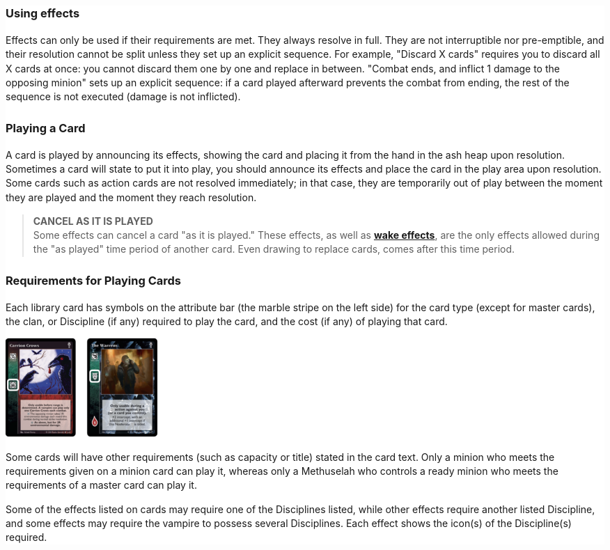 ### **Using effects**
Effects can only be used if their requirements are met. They always resolve in full. They are not interruptible nor pre-emptible, and their resolution cannot be split unless they set up an explicit sequence. 
For example, "Discard X cards" requires you to discard all X cards at once: you cannot discard them one by one and replace in between.
"Combat ends, and inflict 1 damage to the opposing minion" sets up an explicit sequence: if a card played afterward prevents the combat from ending, the rest of the sequence is not executed (damage is not inflicted).

### **Playing a Card**

A card is played by announcing its effects, showing the card and placing
it from the hand in the ash heap upon resolution. Sometimes a card will state to put it
into play, you should announce its effects and place the card in the
play area upon resolution.
Some cards such as action cards are not resolved immediately; in that case, they are temporarily out of play between the moment they are played and the moment they reach resolution.


> **CANCEL AS IT IS PLAYED**\
> Some effects can cancel a card "as it is played." These effects, as
> well as [**wake effects**](https://www.vekn.net/rulebook/8-glossaries#wake),
> are the only effects allowed during the "as played" time period of
> another card. Even drawing to replace cards, comes after this time
> period.

### **Requirements for Playing Cards**

Each library card has symbols on the attribute bar (the marble stripe on
the left side) for the card type (except for master cards), the clan, or
Discipline (if any) required to play the card, and the cost (if any) of
playing that card.



![](bin/media/image15.png)



Some cards will have other requirements (such as capacity or title)
stated in the card text. Only a minion who meets the requirements given
on a minion card can play it, whereas only a Methuselah who controls a
ready minion who meets the requirements of a master card can play it.

Some of the effects listed on cards may require one of the Disciplines
listed, while other effects require another listed Discipline, and some
effects may require the vampire to possess several Disciplines. Each
effect shows the icon(s) of the Discipline(s) required.
